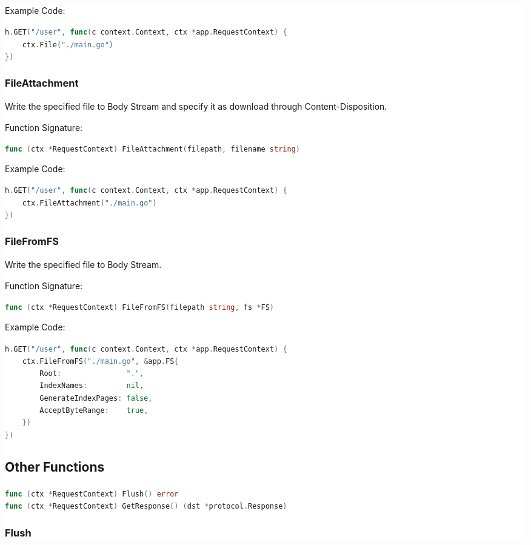 Example Code:

```go
h.GET("/user", func(c context.Context, ctx *app.RequestContext) {
    ctx.File("./main.go")
})
```

### FileAttachment

Write the specified file to Body Stream and specify it as download through Content-Disposition.

Function Signature:

```go
func (ctx *RequestContext) FileAttachment(filepath, filename string)
```

Example Code:

```go
h.GET("/user", func(c context.Context, ctx *app.RequestContext) {
    ctx.FileAttachment("./main.go")
})
```

### FileFromFS

Write the specified file to Body Stream.

Function Signature:

```go
func (ctx *RequestContext) FileFromFS(filepath string, fs *FS)
```

Example Code:

```go
h.GET("/user", func(c context.Context, ctx *app.RequestContext) {
    ctx.FileFromFS("./main.go", &app.FS{
        Root:               ".",
        IndexNames:         nil,
        GenerateIndexPages: false,
        AcceptByteRange:    true,
    })
})
```

## Other Functions

```go
func (ctx *RequestContext) Flush() error 
func (ctx *RequestContext) GetResponse() (dst *protocol.Response) 
```

### Flush
